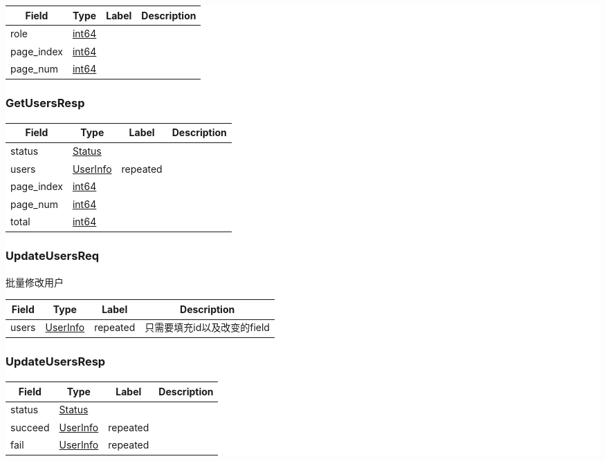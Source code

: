 
| Field | Type | Label | Description |
| ----- | ---- | ----- | ----------- |
| role | [int64](#int64) |  |  |
| page_index | [int64](#int64) |  |  |
| page_num | [int64](#int64) |  |  |






<a name="protocol.GetUsersResp"></a>

### GetUsersResp



| Field | Type | Label | Description |
| ----- | ---- | ----- | ----------- |
| status | [Status](#protocol.Status) |  |  |
| users | [UserInfo](#protocol.UserInfo) | repeated |  |
| page_index | [int64](#int64) |  |  |
| page_num | [int64](#int64) |  |  |
| total | [int64](#int64) |  |  |






<a name="protocol.UpdateUsersReq"></a>

### UpdateUsersReq
批量修改用户


| Field | Type | Label | Description |
| ----- | ---- | ----- | ----------- |
| users | [UserInfo](#protocol.UserInfo) | repeated | 只需要填充id以及改变的field |






<a name="protocol.UpdateUsersResp"></a>

### UpdateUsersResp



| Field | Type | Label | Description |
| ----- | ---- | ----- | ----------- |
| status | [Status](#protocol.Status) |  |  |
| succeed | [UserInfo](#protocol.UserInfo) | repeated |  |
| fail | [UserInfo](#protocol.UserInfo) | repeated |  |
